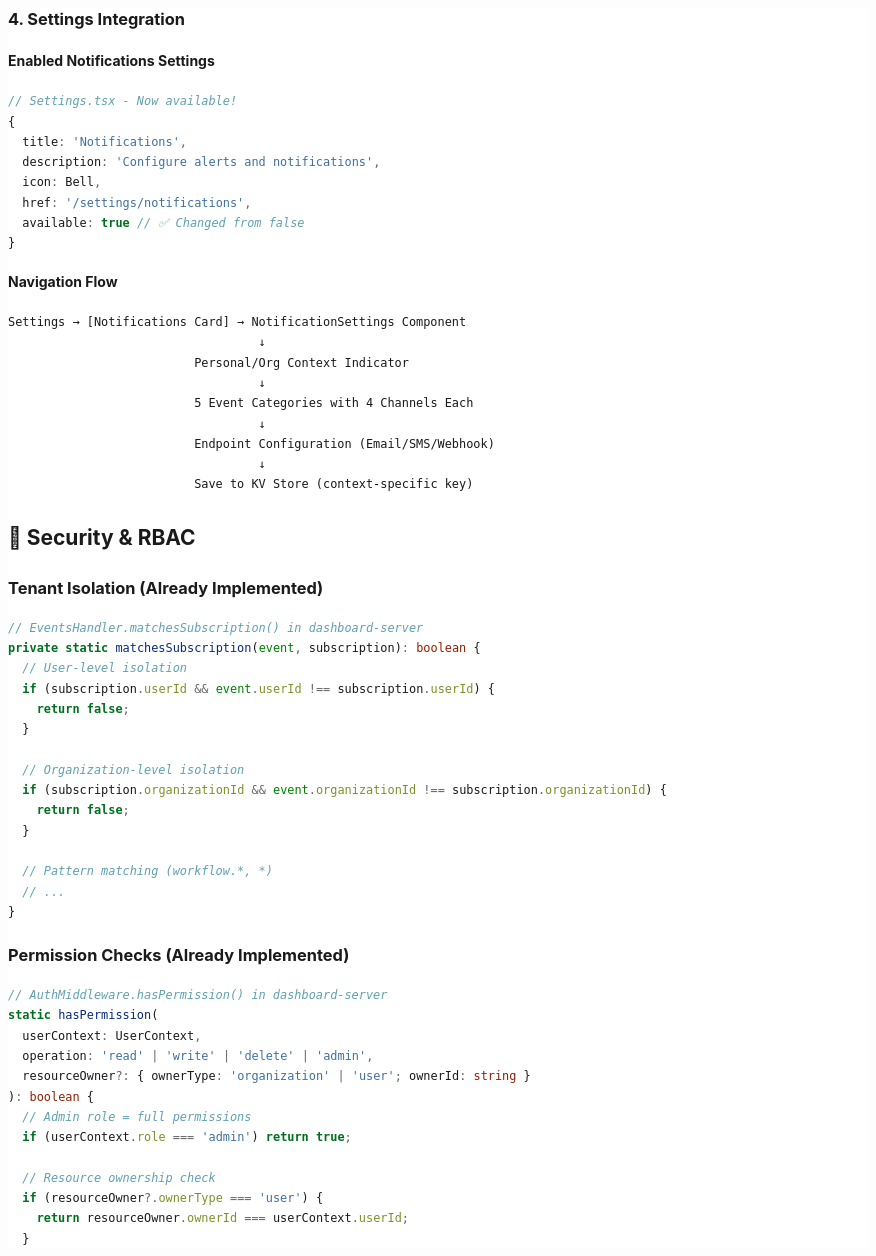 ### 4. **Settings Integration**

#### Enabled Notifications Settings
```typescript
// Settings.tsx - Now available!
{
  title: 'Notifications',
  description: 'Configure alerts and notifications',
  icon: Bell,
  href: '/settings/notifications',
  available: true // ✅ Changed from false
}
```

#### Navigation Flow
```
Settings → [Notifications Card] → NotificationSettings Component
                                   ↓
                          Personal/Org Context Indicator
                                   ↓
                          5 Event Categories with 4 Channels Each
                                   ↓
                          Endpoint Configuration (Email/SMS/Webhook)
                                   ↓
                          Save to KV Store (context-specific key)
```

## 🔐 Security & RBAC

### Tenant Isolation (Already Implemented)
```typescript
// EventsHandler.matchesSubscription() in dashboard-server
private static matchesSubscription(event, subscription): boolean {
  // User-level isolation
  if (subscription.userId && event.userId !== subscription.userId) {
    return false;
  }

  // Organization-level isolation
  if (subscription.organizationId && event.organizationId !== subscription.organizationId) {
    return false;
  }

  // Pattern matching (workflow.*, *)
  // ...
}
```

### Permission Checks (Already Implemented)
```typescript
// AuthMiddleware.hasPermission() in dashboard-server
static hasPermission(
  userContext: UserContext,
  operation: 'read' | 'write' | 'delete' | 'admin',
  resourceOwner?: { ownerType: 'organization' | 'user'; ownerId: string }
): boolean {
  // Admin role = full permissions
  if (userContext.role === 'admin') return true;

  // Resource ownership check
  if (resourceOwner?.ownerType === 'user') {
    return resourceOwner.ownerId === userContext.userId;
  }
```